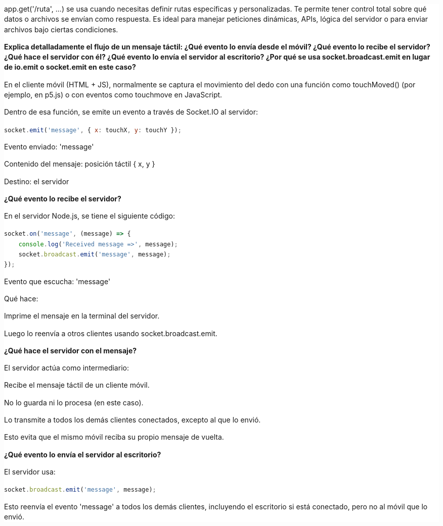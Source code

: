 app.get('/ruta', ...) se usa cuando necesitas definir rutas específicas y personalizadas. Te permite tener control total sobre qué datos o archivos se envían como respuesta. Es ideal para manejar peticiones dinámicas, APIs, lógica del servidor o para enviar archivos bajo ciertas condiciones.


**Explica detalladamente el flujo de un mensaje táctil: ¿Qué evento lo envía desde el móvil? ¿Qué evento lo recibe el servidor? ¿Qué hace el servidor con él? ¿Qué evento lo envía el servidor al escritorio? ¿Por qué se usa socket.broadcast.emit en lugar de io.emit o socket.emit en este caso?**

En el cliente móvil (HTML + JS), normalmente se captura el movimiento del dedo con una función como touchMoved() (por ejemplo, en p5.js) o con eventos como touchmove en JavaScript.

Dentro de esa función, se emite un evento a través de Socket.IO al servidor:

```.js
socket.emit('message', { x: touchX, y: touchY });
```
Evento enviado: 'message'

Contenido del mensaje: posición táctil { x, y }

Destino: el servidor

**¿Qué evento lo recibe el servidor?**

En el servidor Node.js, se tiene el siguiente código:

```.js
socket.on('message', (message) => {
    console.log('Received message =>', message);
    socket.broadcast.emit('message', message);
});


```

Evento que escucha: 'message'

Qué hace:

Imprime el mensaje en la terminal del servidor.

Luego lo reenvía a otros clientes usando socket.broadcast.emit.


**¿Qué hace el servidor con el mensaje?**

El servidor actúa como intermediario:

Recibe el mensaje táctil de un cliente móvil.

No lo guarda ni lo procesa (en este caso).

Lo transmite a todos los demás clientes conectados, excepto al que lo envió.

Esto evita que el mismo móvil reciba su propio mensaje de vuelta.

**¿Qué evento lo envía el servidor al escritorio?**

El servidor usa:

```.js
socket.broadcast.emit('message', message);


```
Esto reenvía el evento 'message' a todos los demás clientes, incluyendo el escritorio si está conectado, pero no al móvil que lo envió.
